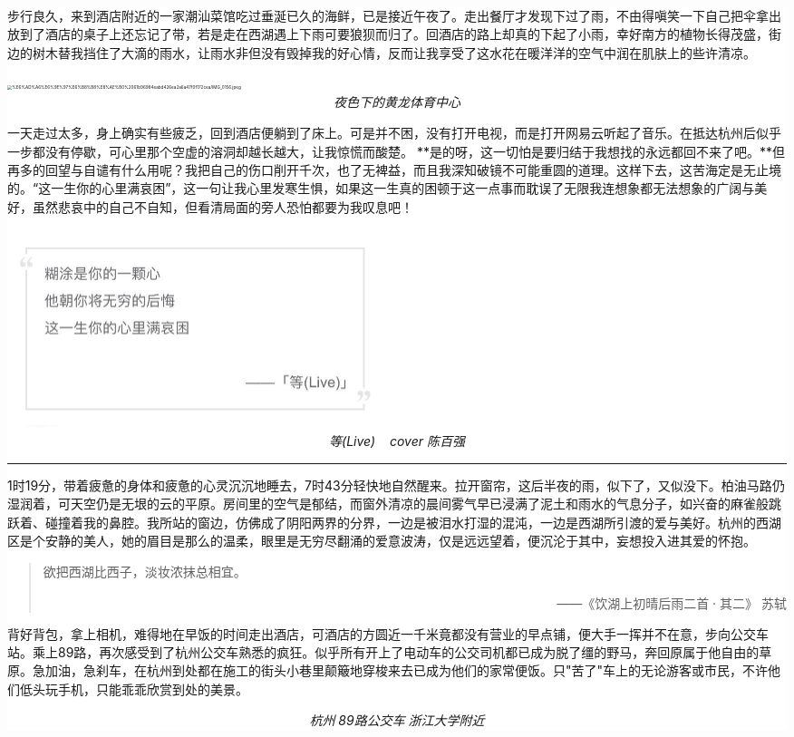 ​	步行良久，来到酒店附近的一家潮汕菜馆吃过垂涎已久的海鲜，已是接近午夜了。走出餐厅才发现下过了雨，不由得嗔笑一下自己把伞拿出放到了酒店的桌子上还忘记了带，若是走在西湖遇上下雨可要狼狈而归了。回酒店的路上却真的下起了小雨，幸好南方的植物长得茂盛，街边的树木替我挡住了大滴的雨水，让雨水非但没有毁掉我的好心情，反而让我享受了这水花在暖洋洋的空气中润在肌肤上的些许清凉。

<img src="武林游记.assets/IMG_0156.jpeg" alt="%E6%AD%A6%E6%9E%97%E6%B8%B8%E8%AE%B0%2061b96984eabd426ea2a6a47f0f172cea/IMG_0156.jpeg" style="zoom: 33%;" />

<div align="middle"><i>夜色下的黄龙体育中心</i></div>

​	一天走过太多，身上确实有些疲乏，回到酒店便躺到了床上。可是并不困，没有打开电视，而是打开网易云听起了音乐。在抵达杭州后似乎一步都没有停歇，可心里那个空虚的溶洞却越长越大，让我惊慌而酸楚。 **是的呀，这一切怕是要归结于我想找的永远都回不来了吧。**但再多的回望与自谴有什么用呢？我把自己的伤口削开千次，也了无裨益，而且我深知破镜不可能重圆的道理。这样下去，这苦海定是无止境的。“这一生你的心里满哀困”，这一句让我心里发寒生惧，如果这一生真的困顿于这一点事而耽误了无限我连想象都无法想象的广阔与美好，虽然悲哀中的自己不自知，但看清局面的旁人恐怕都要为我叹息吧！

<img src="武林游记.assets/微信图片_20210512112118.jpg" alt="%E6%AD%A6%E6%9E%97%E6%B8%B8%E8%AE%B0%2061b96984eabd426ea2a6a47f0f172cea/_20210512112118.jpg" style="zoom: 50%;" />

<div align="middle"><i>等(Live)&nbsp&nbsp&nbsp&nbspcover 陈百强</i></div>

---

​	1时19分，带着疲惫的身体和疲惫的心灵沉沉地睡去，7时43分轻快地自然醒来。拉开窗帘，这后半夜的雨，似下了，又似没下。柏油马路仍湿润着，可天空仍是无垠的云的平原。房间里的空气是郁结，而窗外清凉的晨间雾气早已浸满了泥土和雨水的气息分子，如兴奋的麻雀般跳跃着、碰撞着我的鼻腔。我所站的窗边，仿佛成了阴阳两界的分界，一边是被泪水打湿的混沌，一边是西湖所引渡的爱与美好。杭州的西湖区是个安静的美人，她的眉目是那么的温柔，眼里是无穷尽翻涌的爱意波涛，仅是远远望着，便沉沦于其中，妄想投入进其爱的怀抱。

> 欲把西湖比西子，淡妆浓抹总相宜。
>
>  <div align="right">——《饮湖上初晴后雨二首 · 其二》 苏轼</div>

​	背好背包，拿上相机，难得地在早饭的时间走出酒店，可酒店的方圆近一千米竟都没有营业的早点铺，便大手一挥并不在意，步向公交车站。乘上89路，再次感受到了杭州公交车熟悉的疯狂。似乎所有开上了电动车的公交司机都已成为脱了缰的野马，奔回原属于他自由的草原。急加油，急刹车，在杭州到处都在施工的街头小巷里颠簸地穿梭来去已成为他们的家常便饭。只"苦了"车上的无论游客或市民，不许他们低头玩手机，只能乖乖欣赏到处的美景。

<video id="video" controls="controls" preload="auto" poster="">
<source id="mp4" src="./武林游记.assets/IMG_0171.mp4" type="video/mp4">
</video>
<div align="middle"><i>杭州 89路公交车 浙江大学附近</i></div>

